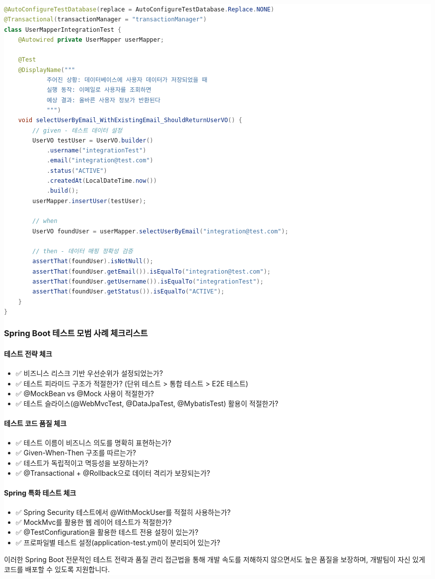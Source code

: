 ```java
@AutoConfigureTestDatabase(replace = AutoConfigureTestDatabase.Replace.NONE)
@Transactional(transactionManager = "transactionManager")
class UserMapperIntegrationTest {
    @Autowired private UserMapper userMapper;
    
    @Test
    @DisplayName("""
            주어진 상황: 데이터베이스에 사용자 데이터가 저장되었을 때
            실행 동작: 이메일로 사용자를 조회하면
            예상 결과: 올바른 사용자 정보가 반환된다
            """)
    void selectUserByEmail_WithExistingEmail_ShouldReturnUserVO() {
        // given - 테스트 데이터 설정
        UserVO testUser = UserVO.builder()
            .username("integrationTest")
            .email("integration@test.com")
            .status("ACTIVE")
            .createdAt(LocalDateTime.now())
            .build();
        userMapper.insertUser(testUser);
        
        // when
        UserVO foundUser = userMapper.selectUserByEmail("integration@test.com");
        
        // then - 데이터 매핑 정확성 검증
        assertThat(foundUser).isNotNull();
        assertThat(foundUser.getEmail()).isEqualTo("integration@test.com");
        assertThat(foundUser.getUsername()).isEqualTo("integrationTest");
        assertThat(foundUser.getStatus()).isEqualTo("ACTIVE");
    }
}
```


### Spring Boot 테스트 모범 사례 체크리스트

#### 테스트 전략 체크
- ✅ 비즈니스 리스크 기반 우선순위가 설정되었는가?
- ✅ 테스트 피라미드 구조가 적절한가? (단위 테스트 > 통합 테스트 > E2E 테스트)
- ✅ @MockBean vs @Mock 사용이 적절한가?
- ✅ 테스트 슬라이스(@WebMvcTest, @DataJpaTest, @MybatisTest) 활용이 적절한가?

#### 테스트 코드 품질 체크
- ✅ 테스트 이름이 비즈니스 의도를 명확히 표현하는가?
- ✅ Given-When-Then 구조를 따르는가?
- ✅ 테스트가 독립적이고 멱등성을 보장하는가?
- ✅ @Transactional + @Rollback으로 데이터 격리가 보장되는가?

#### Spring 특화 테스트 체크
- ✅ Spring Security 테스트에서 @WithMockUser를 적절히 사용하는가?
- ✅ MockMvc를 활용한 웹 레이어 테스트가 적절한가?
- ✅ @TestConfiguration을 활용한 테스트 전용 설정이 있는가?
- ✅ 프로파일별 테스트 설정(application-test.yml)이 분리되어 있는가?

이러한 Spring Boot 전문적인 테스트 전략과 품질 관리 접근법을 통해 개발 속도를 저해하지 않으면서도 높은 품질을 보장하며, 개발팀이 자신 있게 코드를 배포할 수 있도록 지원합니다.
